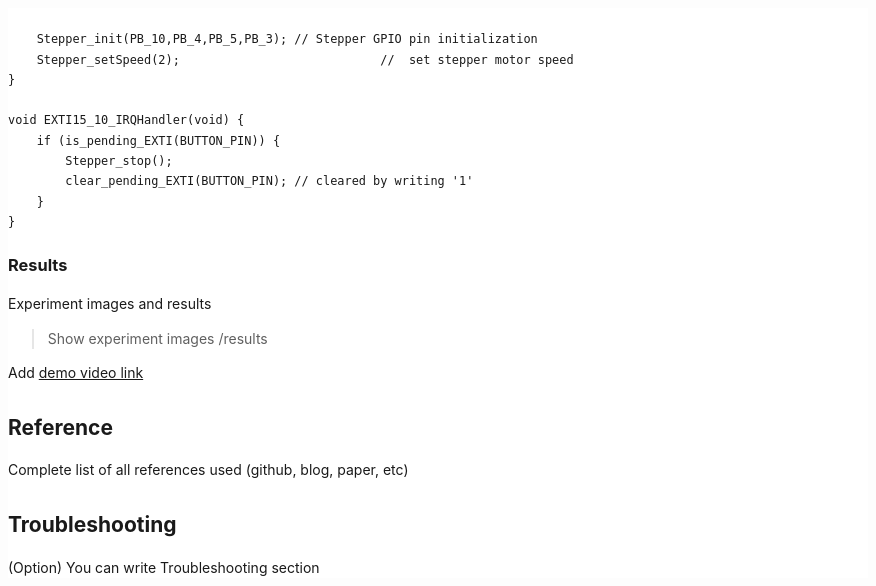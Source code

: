 ```

	Stepper_init(PB_10,PB_4,PB_5,PB_3); // Stepper GPIO pin initialization
	Stepper_setSpeed(2);                          	//  set stepper motor speed
}

void EXTI15_10_IRQHandler(void) {
	if (is_pending_EXTI(BUTTON_PIN)) {
		Stepper_stop();
		clear_pending_EXTI(BUTTON_PIN); // cleared by writing '1'
	}
}

```

### **Results**

Experiment images and results

> Show experiment images /results
>

Add [demo video link](https://github.com/ykkimhgu/course-doc/blob/master/course/lab/link/README.md)

## **Reference**

Complete list of all references used (github, blog, paper, etc)

## **Troubleshooting**

(Option) You can write Troubleshooting section